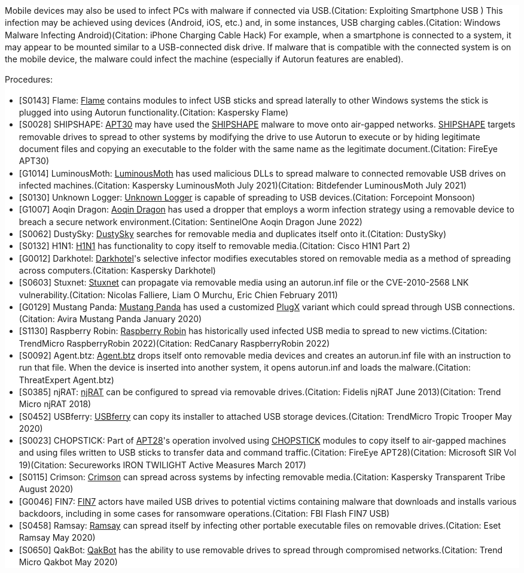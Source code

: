 Mobile devices may also be used to infect PCs with malware if connected via USB.(Citation: Exploiting Smartphone USB ) This infection may be achieved using devices (Android, iOS, etc.) and, in some instances, USB charging cables.(Citation: Windows Malware Infecting Android)(Citation: iPhone Charging Cable Hack) For example, when a smartphone is connected to a system, it may appear to be mounted similar to a USB-connected disk drive. If malware that is compatible with the connected system is on the mobile device, the malware could infect the machine (especially if Autorun features are enabled).

Procedures:

- [S0143] Flame: [Flame](https://attack.mitre.org/software/S0143) contains modules to infect USB sticks and spread laterally to other Windows systems the stick is plugged into using Autorun functionality.(Citation: Kaspersky Flame)
- [S0028] SHIPSHAPE: [APT30](https://attack.mitre.org/groups/G0013) may have used the [SHIPSHAPE](https://attack.mitre.org/software/S0028) malware to move onto air-gapped networks. [SHIPSHAPE](https://attack.mitre.org/software/S0028) targets removable drives to spread to other systems by modifying the drive to use Autorun to execute or by hiding legitimate document files and copying an executable to the folder with the same name as the legitimate document.(Citation: FireEye APT30)
- [G1014] LuminousMoth: [LuminousMoth](https://attack.mitre.org/groups/G1014) has used malicious DLLs to spread malware to connected removable USB drives on infected machines.(Citation: Kaspersky LuminousMoth July 2021)(Citation: Bitdefender LuminousMoth July 2021)
- [S0130] Unknown Logger: [Unknown Logger](https://attack.mitre.org/software/S0130) is capable of spreading to USB devices.(Citation: Forcepoint Monsoon)
- [G1007] Aoqin Dragon: [Aoqin Dragon](https://attack.mitre.org/groups/G1007) has used a dropper that employs a worm infection strategy using a removable device to breach a secure network environment.(Citation: SentinelOne Aoqin Dragon June 2022)
- [S0062] DustySky: [DustySky](https://attack.mitre.org/software/S0062) searches for removable media and duplicates itself onto it.(Citation: DustySky)
- [S0132] H1N1: [H1N1](https://attack.mitre.org/software/S0132) has functionality to copy itself to removable media.(Citation: Cisco H1N1 Part 2)
- [G0012] Darkhotel: [Darkhotel](https://attack.mitre.org/groups/G0012)'s selective infector modifies executables stored on removable media as a method of spreading across computers.(Citation: Kaspersky Darkhotel)
- [S0603] Stuxnet: [Stuxnet](https://attack.mitre.org/software/S0603) can propagate via removable media using an autorun.inf file or the CVE-2010-2568 LNK vulnerability.(Citation: Nicolas Falliere, Liam O Murchu, Eric Chien February 2011)
- [G0129] Mustang Panda: [Mustang Panda](https://attack.mitre.org/groups/G0129) has used a customized [PlugX](https://attack.mitre.org/software/S0013) variant which could spread through USB connections.(Citation: Avira Mustang Panda January 2020)
- [S1130] Raspberry Robin: [Raspberry Robin](https://attack.mitre.org/software/S1130) has historically used infected USB media to spread to new victims.(Citation: TrendMicro RaspberryRobin 2022)(Citation: RedCanary RaspberryRobin 2022)
- [S0092] Agent.btz: [Agent.btz](https://attack.mitre.org/software/S0092) drops itself onto removable media devices and creates an autorun.inf file with an instruction to run that file. When the device is inserted into another system, it opens autorun.inf and loads the malware.(Citation: ThreatExpert Agent.btz)
- [S0385] njRAT: [njRAT](https://attack.mitre.org/software/S0385) can be configured to spread via removable drives.(Citation: Fidelis njRAT June 2013)(Citation: Trend Micro njRAT 2018)
- [S0452] USBferry: [USBferry](https://attack.mitre.org/software/S0452) can copy its installer to attached USB storage devices.(Citation: TrendMicro Tropic Trooper May 2020)
- [S0023] CHOPSTICK: Part of [APT28](https://attack.mitre.org/groups/G0007)'s operation involved using [CHOPSTICK](https://attack.mitre.org/software/S0023) modules to copy itself to air-gapped machines and using files written to USB sticks to transfer data and command traffic.(Citation: FireEye APT28)(Citation: Microsoft SIR Vol 19)(Citation: Secureworks IRON TWILIGHT Active Measures March 2017)
- [S0115] Crimson: [Crimson](https://attack.mitre.org/software/S0115) can spread across systems by infecting removable media.(Citation: Kaspersky Transparent Tribe August 2020)
- [G0046] FIN7: [FIN7](https://attack.mitre.org/groups/G0046) actors have mailed USB drives to potential victims containing malware that downloads and installs various backdoors, including in some cases for ransomware operations.(Citation: FBI Flash FIN7 USB)
- [S0458] Ramsay: [Ramsay](https://attack.mitre.org/software/S0458) can spread itself by infecting other portable executable files on removable drives.(Citation: Eset Ramsay May 2020)
- [S0650] QakBot: [QakBot](https://attack.mitre.org/software/S0650) has the ability to use removable drives to spread through compromised networks.(Citation: Trend Micro Qakbot May 2020)